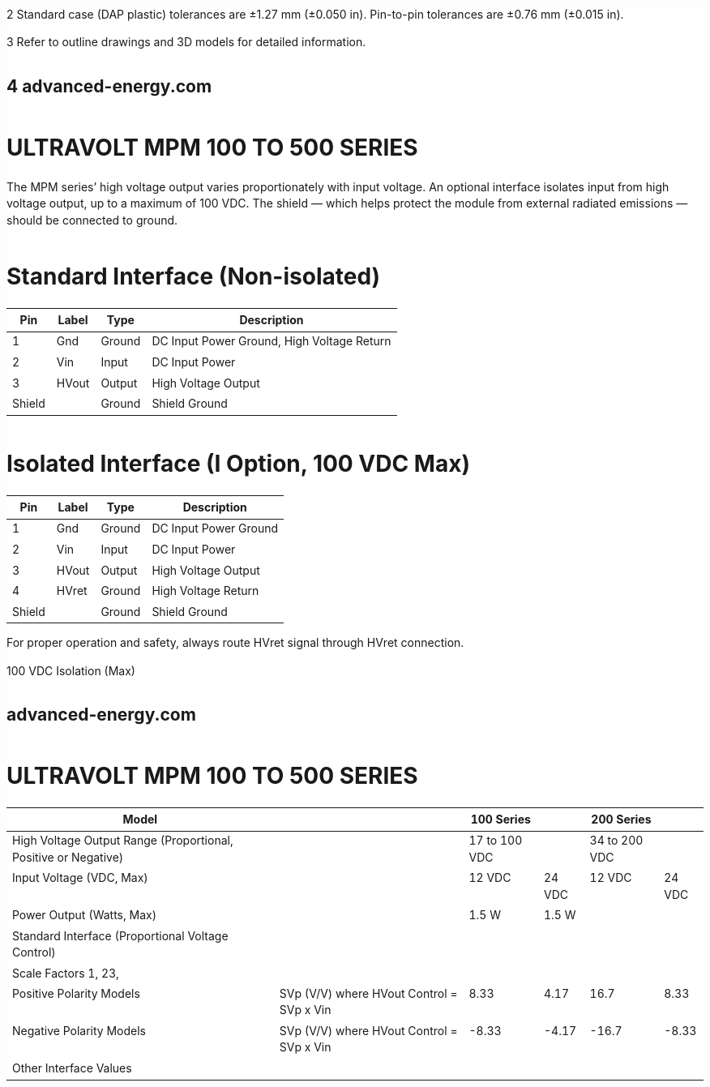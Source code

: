 2 Standard case (DAP plastic) tolerances are ±1.27 mm (±0.050 in). Pin-to-pin tolerances are ±0.76 mm (±0.015 in).

3 Refer to outline drawings and 3D models for detailed information.

4 advanced-energy.com
---
# ULTRAVOLT MPM 100 TO 500 SERIES

The MPM series’ high voltage output varies proportionately with input voltage. An optional interface isolates input from high voltage output, up to a maximum of 100 VDC. The shield — which helps protect the module from external radiated emissions — should be connected to ground.

# Standard Interface (Non-isolated)

|Pin|Label|Type|Description|
|---|---|---|---|
|1|Gnd|Ground|DC Input Power Ground, High Voltage Return|
|2|Vin|Input|DC Input Power|
|3|HVout|Output|High Voltage Output|
|Shield| |Ground|Shield Ground|

# Isolated Interface (I Option, 100 VDC Max)

|Pin|Label|Type|Description|
|---|---|---|---|
|1|Gnd|Ground|DC Input Power Ground|
|2|Vin|Input|DC Input Power|
|3|HVout|Output|High Voltage Output|
|4|HVret|Ground|High Voltage Return|
|Shield| |Ground|Shield Ground|

For proper operation and safety, always route HVret signal through HVret connection.

100 VDC Isolation (Max)

advanced-energy.com
---
# ULTRAVOLT MPM 100 TO 500 SERIES

|Model| |100 Series| |200 Series| |
|---|---|---|---|---|---|
|High Voltage Output Range (Proportional, Positive or Negative)| |17 to 100 VDC| |34 to 200 VDC| |
|Input Voltage (VDC, Max)| |12 VDC|24 VDC|12 VDC|24 VDC|
|Power Output (Watts, Max)| |1.5 W|1.5 W| | |
|Standard Interface (Proportional Voltage Control)| | | | | |
|Scale Factors 1, 23,| | | | | |
|Positive Polarity Models|SVp (V/V) where HVout Control = SVp x Vin|8.33|4.17|16.7|8.33|
|Negative Polarity Models|SVp (V/V) where HVout Control = SVp x Vin|-8.33|-4.17|-16.7|-8.33|
|Other Interface Values| | | | | |